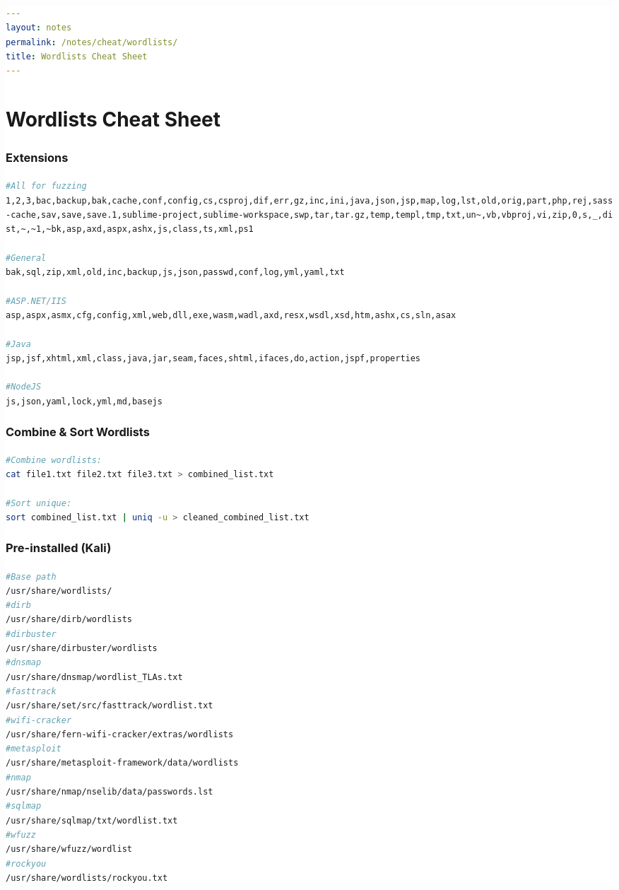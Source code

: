 ```yaml
---
layout: notes
permalink: /notes/cheat/wordlists/
title: Wordlists Cheat Sheet
---
```


# Wordlists Cheat Sheet
### Extensions
```bash
#All for fuzzing
1,2,3,bac,backup,bak,cache,conf,config,cs,csproj,dif,err,gz,inc,ini,java,json,jsp,map,log,lst,old,orig,part,php,rej,sass-cache,sav,save,save.1,sublime-project,sublime-workspace,swp,tar,tar.gz,temp,templ,tmp,txt,un~,vb,vbproj,vi,zip,0,s,_,dist,~,~1,~bk,asp,axd,aspx,ashx,js,class,ts,xml,ps1

#General
bak,sql,zip,xml,old,inc,backup,js,json,passwd,conf,log,yml,yaml,txt

#ASP.NET/IIS
asp,aspx,asmx,cfg,config,xml,web,dll,exe,wasm,wadl,axd,resx,wsdl,xsd,htm,ashx,cs,sln,asax

#Java
jsp,jsf,xhtml,xml,class,java,jar,seam,faces,shtml,ifaces,do,action,jspf,properties

#NodeJS
js,json,yaml,lock,yml,md,basejs
```

### Combine & Sort Wordlists
```bash
#Combine wordlists:
cat file1.txt file2.txt file3.txt > combined_list.txt

#Sort unique:
sort combined_list.txt | uniq -u > cleaned_combined_list.txt
```

### Pre-installed (Kali)
```bash
#Base path
/usr/share/wordlists/
#dirb
/usr/share/dirb/wordlists
#dirbuster
/usr/share/dirbuster/wordlists
#dnsmap
/usr/share/dnsmap/wordlist_TLAs.txt
#fasttrack
/usr/share/set/src/fasttrack/wordlist.txt
#wifi-cracker
/usr/share/fern-wifi-cracker/extras/wordlists
#metasploit
/usr/share/metasploit-framework/data/wordlists
#nmap
/usr/share/nmap/nselib/data/passwords.lst
#sqlmap
/usr/share/sqlmap/txt/wordlist.txt
#wfuzz
/usr/share/wfuzz/wordlist
#rockyou
/usr/share/wordlists/rockyou.txt
```